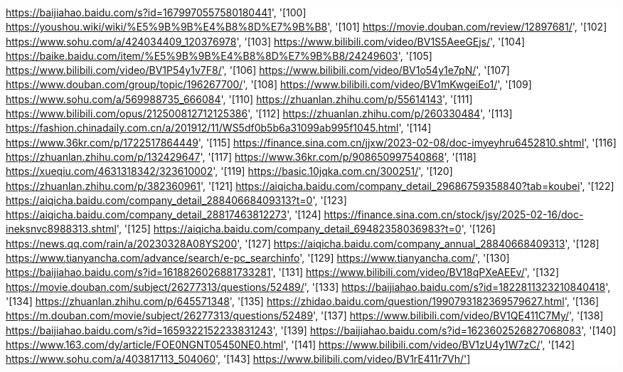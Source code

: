 https://baijiahao.baidu.com/s?id=1679970557580180441', '[100] https://youshou.wiki/wiki/%E5%9B%9B%E4%B8%8D%E7%9B%B8', '[101] https://movie.douban.com/review/12897681/', '[102] https://www.sohu.com/a/424034409_120376978', '[103] https://www.bilibili.com/video/BV1S5AeeGEjs/', '[104] https://baike.baidu.com/item/%E5%9B%9B%E4%B8%8D%E7%9B%B8/24249603', '[105] https://www.bilibili.com/video/BV1P54y1v7F8/', '[106] https://www.bilibili.com/video/BV1o54y1e7pN/', '[107] https://www.douban.com/group/topic/196267700/', '[108] https://www.bilibili.com/video/BV1mKwgeiEo1/', '[109] https://www.sohu.com/a/569988735_666084', '[110] https://zhuanlan.zhihu.com/p/55614143', '[111] https://www.bilibili.com/opus/212500812712125386', '[112] https://zhuanlan.zhihu.com/p/260330484', '[113] https://fashion.chinadaily.com.cn/a/201912/11/WS5df0b5b6a31099ab995f1045.html', '[114] https://www.36kr.com/p/1722517864449', '[115] https://finance.sina.com.cn/jjxw/2023-02-08/doc-imyeyhru6452810.shtml', '[116] https://zhuanlan.zhihu.com/p/132429647', '[117] https://www.36kr.com/p/908650997540868', '[118] https://xueqiu.com/4631318342/323610002', '[119] https://basic.10jqka.com.cn/300251/', '[120] https://zhuanlan.zhihu.com/p/382360961', '[121] https://aiqicha.baidu.com/company_detail_29686759358840?tab=koubei', '[122] https://aiqicha.baidu.com/company_detail_28840668409313?t=0', '[123] https://aiqicha.baidu.com/company_detail_28817463812273', '[124] https://finance.sina.com.cn/stock/jsy/2025-02-16/doc-ineksnvc8988313.shtml', '[125] https://aiqicha.baidu.com/company_detail_69482358036983?t=0', '[126] https://news.qq.com/rain/a/20230328A08YS200', '[127] https://aiqicha.baidu.com/company_annual_28840668409313', '[128] https://www.tianyancha.com/advance/search/e-pc_searchinfo', '[129] https://www.tianyancha.com/', '[130] https://baijiahao.baidu.com/s?id=1618826026881733281', '[131] https://www.bilibili.com/video/BV18qPXeAEEv/', '[132] https://movie.douban.com/subject/26277313/questions/52489/', '[133] https://baijiahao.baidu.com/s?id=1822811323210840418', '[134] https://zhuanlan.zhihu.com/p/645571348', '[135] https://zhidao.baidu.com/question/1990793182369579627.html', '[136] https://m.douban.com/movie/subject/26277313/questions/52489', '[137] https://www.bilibili.com/video/BV1QE411C7My/', '[138] https://baijiahao.baidu.com/s?id=1659322152233831243', '[139] https://baijiahao.baidu.com/s?id=1623602526827068083', '[140] https://www.163.com/dy/article/FOE0NGNT05450NE0.html', '[141] https://www.bilibili.com/video/BV1zU4y1W7zC/', '[142] https://www.sohu.com/a/403817113_504060', '[143] https://www.bilibili.com/video/BV1rE411r7Vh/']